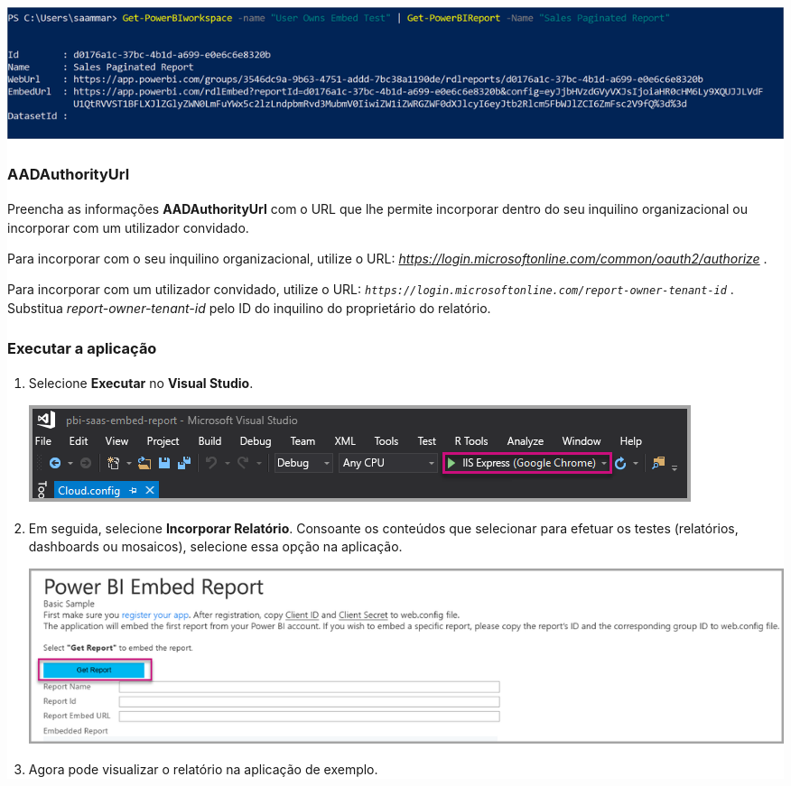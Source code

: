 ![reportId do PowerShell](media/embed-paginated-reports-organization/powershell-get-powerbi-reportid.png)

### <a name="aadauthorityurl"></a>AADAuthorityUrl

Preencha as informações **AADAuthorityUrl** com o URL que lhe permite incorporar dentro do seu inquilino organizacional ou incorporar com um utilizador convidado.

Para incorporar com o seu inquilino organizacional, utilize o URL: *https://login.microsoftonline.com/common/oauth2/authorize* .

Para incorporar com um utilizador convidado, utilize o URL: *`https://login.microsoftonline.com/report-owner-tenant-id`* . Substitua *report-owner-tenant-id* pelo ID do inquilino do proprietário do relatório.

### <a name="run-the-application"></a>Executar a aplicação

1. Selecione **Executar** no **Visual Studio**.

    ![Executar a aplicação](media/embed-sample-for-your-organization/embed-sample-for-your-organization-033.png)

2. Em seguida, selecione **Incorporar Relatório**. Consoante os conteúdos que selecionar para efetuar os testes (relatórios, dashboards ou mosaicos), selecione essa opção na aplicação.

    ![Selecionar o conteúdo](media/embed-sample-for-your-organization/embed-sample-for-your-organization-034.png)

3. Agora pode visualizar o relatório na aplicação de exemplo.
